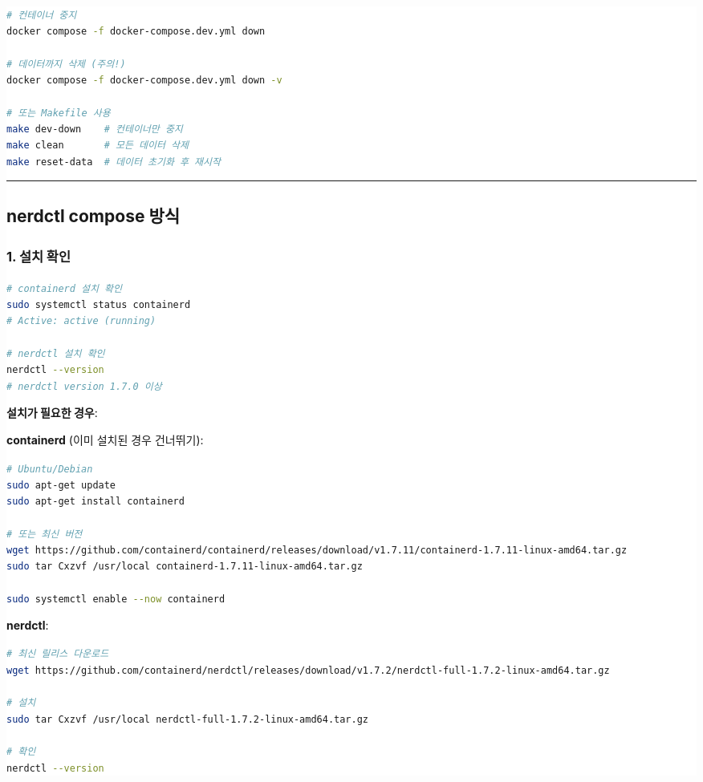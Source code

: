 ```bash
# 컨테이너 중지
docker compose -f docker-compose.dev.yml down

# 데이터까지 삭제 (주의!)
docker compose -f docker-compose.dev.yml down -v

# 또는 Makefile 사용
make dev-down    # 컨테이너만 중지
make clean       # 모든 데이터 삭제
make reset-data  # 데이터 초기화 후 재시작
```

---

## nerdctl compose 방식

### 1. 설치 확인

```bash
# containerd 설치 확인
sudo systemctl status containerd
# Active: active (running)

# nerdctl 설치 확인
nerdctl --version
# nerdctl version 1.7.0 이상
```

**설치가 필요한 경우**:

**containerd** (이미 설치된 경우 건너뛰기):
```bash
# Ubuntu/Debian
sudo apt-get update
sudo apt-get install containerd

# 또는 최신 버전
wget https://github.com/containerd/containerd/releases/download/v1.7.11/containerd-1.7.11-linux-amd64.tar.gz
sudo tar Cxzvf /usr/local containerd-1.7.11-linux-amd64.tar.gz

sudo systemctl enable --now containerd
```

**nerdctl**:
```bash
# 최신 릴리스 다운로드
wget https://github.com/containerd/nerdctl/releases/download/v1.7.2/nerdctl-full-1.7.2-linux-amd64.tar.gz

# 설치
sudo tar Cxzvf /usr/local nerdctl-full-1.7.2-linux-amd64.tar.gz

# 확인
nerdctl --version
```
